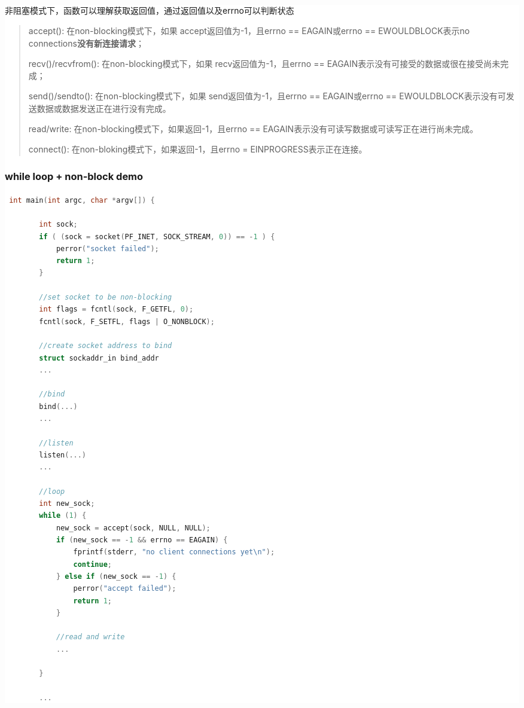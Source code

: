 
非阻塞模式下，函数可以理解获取返回值，通过返回值以及errno可以判断状态

> accept():
> 在non-blocking模式下，如果 accept返回值为-1，且errno == EAGAIN或errno == EWOULDBLOCK表示no connections**没有新连接请求**；
>
> recv()/recvfrom():
> 在non-blocking模式下，如果 recv返回值为-1，且errno == EAGAIN表示没有可接受的数据或很在接受尚未完成；
>
> send()/sendto():
> 在non-blocking模式下，如果 send返回值为-1，且errno == EAGAIN或errno == EWOULDBLOCK表示没有可发送数据或数据发送正在进行没有完成。
>
> read/write:
> 在non-blocking模式下，如果返回-1，且errno == EAGAIN表示没有可读写数据或可读写正在进行尚未完成。
>
> connect():
> 在non-bloking模式下，如果返回-1，且errno = EINPROGRESS表示正在连接。



### while loop + non-block demo

```cpp
 int main(int argc, char *argv[]) {

        int sock;
        if ( (sock = socket(PF_INET, SOCK_STREAM, 0)) == -1 ) {
            perror("socket failed");
            return 1;
        }

        //set socket to be non-blocking
        int flags = fcntl(sock, F_GETFL, 0);
        fcntl(sock, F_SETFL, flags | O_NONBLOCK);

        //create socket address to bind
        struct sockaddr_in bind_addr
        ...

        //bind
        bind(...)
        ...

        //listen
        listen(...)
        ...

        //loop 
        int new_sock;
        while (1) {
            new_sock = accept(sock, NULL, NULL);
            if (new_sock == -1 && errno == EAGAIN) {
                fprintf(stderr, "no client connections yet\n");
                continue;
            } else if (new_sock == -1) {
                perror("accept failed");
                return 1;
            }

            //read and write
            ...

        }   

        ...
```